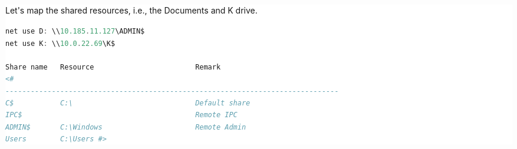 Let's map the shared resources, i.e., the Documents and K drive.

```powershell
net use D: \\10.185.11.127\ADMIN$
net use K: \\10.0.22.69\K$

Share name   Resource                        Remark
<# 
-------------------------------------------------------------------------------
C$           C:\                             Default share
IPC$                                         Remote IPC
ADMIN$       C:\Windows                      Remote Admin
Users        C:\Users #>
```